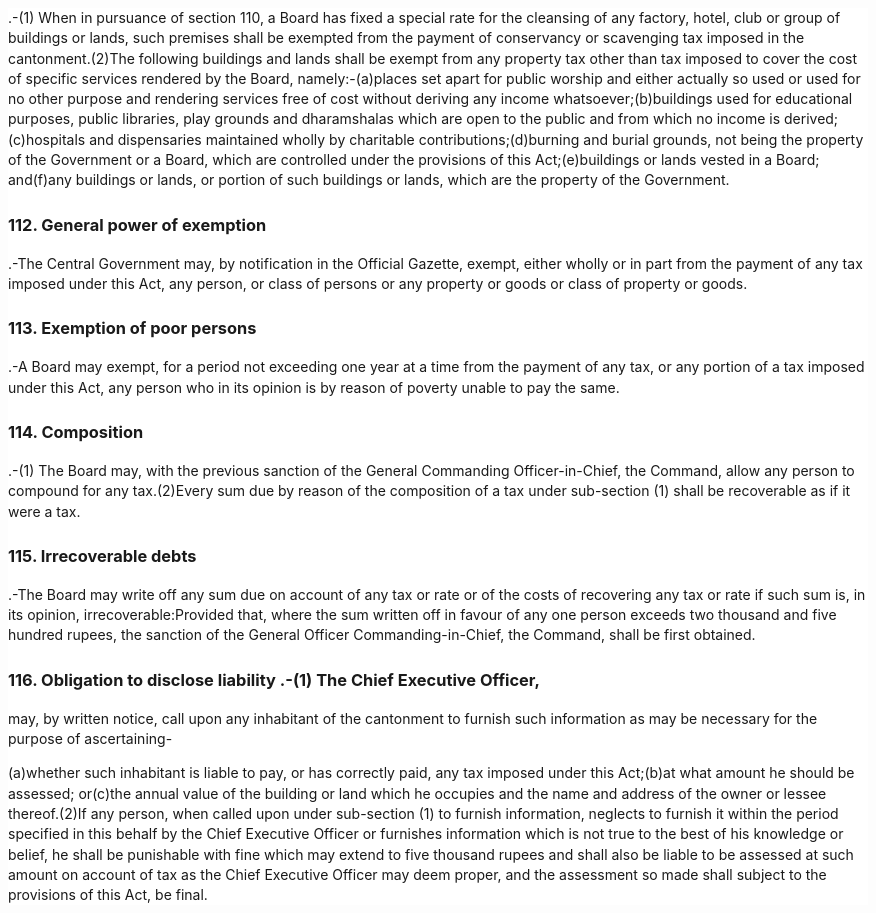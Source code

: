 .-(1) When in pursuance of section 110, a Board has fixed a special rate for
the cleansing of any factory, hotel, club or group of buildings or lands, such
premises shall be exempted from the payment of conservancy or scavenging tax
imposed in the cantonment.(2)The following buildings and lands shall be exempt
from any property tax other than tax imposed to cover the cost of specific
services rendered by the Board, namely:-(a)places set apart for public worship
and either actually so used or used for no other purpose and rendering
services free of cost without deriving any income whatsoever;(b)buildings used
for educational purposes, public libraries, play grounds and dharamshalas
which are open to the public and from which no income is derived;(c)hospitals
and dispensaries maintained wholly by charitable contributions;(d)burning and
burial grounds, not being the property of the Government or a Board, which are
controlled under the provisions of this Act;(e)buildings or lands vested in a
Board; and(f)any buildings or lands, or portion of such buildings or lands,
which are the property of the Government.

### 112. General power of exemption

.-The Central Government may, by notification in the Official Gazette, exempt,
either wholly or in part from the payment of any tax imposed under this Act,
any person, or class of persons or any property or goods or class of property
or goods.

### 113. Exemption of poor persons

.-A Board may exempt, for a period not exceeding one year at a time from the
payment of any tax, or any portion of a tax imposed under this Act, any person
who in its opinion is by reason of poverty unable to pay the same.

### 114. Composition

.-(1) The Board may, with the previous sanction of the General Commanding
Officer-in-Chief, the Command, allow any person to compound for any
tax.(2)Every sum due by reason of the composition of a tax under sub-section
(1) shall be recoverable as if it were a tax.

### 115. Irrecoverable debts

.-The Board may write off any sum due on account of any tax or rate or of the
costs of recovering any tax or rate if such sum is, in its opinion,
irrecoverable:Provided that, where the sum written off in favour of any one
person exceeds two thousand and five hundred rupees, the sanction of the
General Officer Commanding-in-Chief, the Command, shall be first obtained.

### 116. Obligation to disclose liability .-(1) The Chief Executive Officer,
may, by written notice, call upon any inhabitant of the cantonment to furnish
such information as may be necessary for the purpose of ascertaining-

(a)whether such inhabitant is liable to pay, or has correctly paid, any tax
imposed under this Act;(b)at what amount he should be assessed; or(c)the
annual value of the building or land which he occupies and the name and
address of the owner or lessee thereof.(2)If any person, when called upon
under sub-section (1) to furnish information, neglects to furnish it within
the period specified in this behalf by the Chief Executive Officer or
furnishes information which is not true to the best of his knowledge or
belief, he shall be punishable with fine which may extend to five thousand
rupees and shall also be liable to be assessed at such amount on account of
tax as the Chief Executive Officer may deem proper, and the assessment so made
shall subject to the provisions of this Act, be final.

